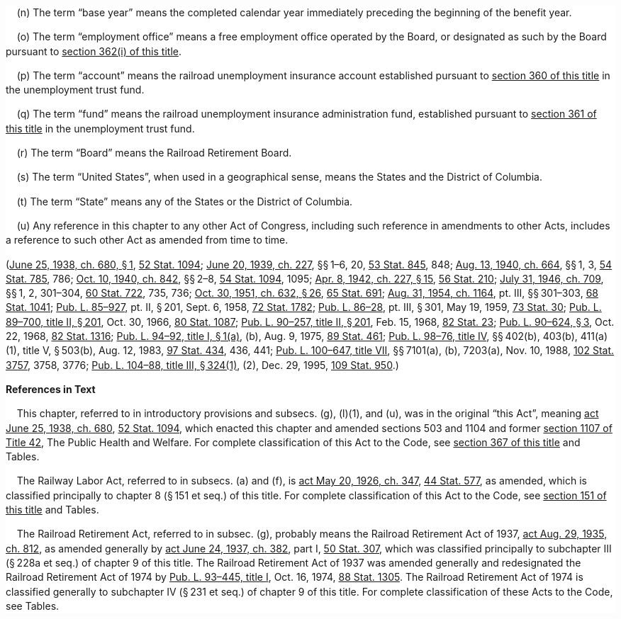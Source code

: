     (n) The term “base year” means the completed calendar year immediately preceding the beginning of the benefit year.

    (o) The term “employment office” means a free employment office operated by the Board, or designated as such by the Board pursuant to [section 362(i) of this title][/us/usc/t45/s362/i].

    (p) The term “account” means the railroad unemployment insurance account established pursuant to [section 360 of this title][/us/usc/t45/s360] in the unemployment trust fund.

    (q) The term “fund” means the railroad unemployment insurance administration fund, established pursuant to [section 361 of this title][/us/usc/t45/s361] in the unemployment trust fund.

    (r) The term “Board” means the Railroad Retirement Board.

    (s) The term “United States”, when used in a geographical sense, means the States and the District of Columbia.

    (t) The term “State” means any of the States or the District of Columbia.

    (u) Any reference in this chapter to any other Act of Congress, including such reference in amendments to other Acts, includes a reference to such other Act as amended from time to time.

([June 25, 1938, ch. 680, § 1][/us/act/1938-06-25/ch680/s1], [52 Stat. 1094][/us/stat/52/1094]; [June 20, 1939, ch. 227][/us/act/1939-06-20/ch227], §§ 1–6, 20, [53 Stat. 845][/us/stat/53/845], 848; [Aug. 13, 1940, ch. 664][/us/act/1940-08-13/ch664], §§ 1, 3, [54 Stat. 785][/us/stat/54/785], 786; [Oct. 10, 1940, ch. 842][/us/act/1940-10-10/ch842], §§ 2–8, [54 Stat. 1094][/us/stat/54/1094], 1095; [Apr. 8, 1942, ch. 227, § 15][/us/act/1942-04-08/ch227/s15], [56 Stat. 210][/us/stat/56/210]; [July 31, 1946, ch. 709][/us/act/1946-07-31/ch709], §§ 1, 2, 301–304, [60 Stat. 722][/us/stat/60/722], 735, 736; [Oct. 30, 1951, ch. 632, § 26][/us/act/1951-10-30/ch632/s26], [65 Stat. 691][/us/stat/65/691]; [Aug. 31, 1954, ch. 1164][/us/act/1954-08-31/ch1164], pt. III, §§ 301–303, [68 Stat. 1041][/us/stat/68/1041]; [Pub. L. 85–927][/us/pl/85/927], pt. II, § 201, Sept. 6, 1958, [72 Stat. 1782][/us/stat/72/1782]; [Pub. L. 86–28][/us/pl/86/28], pt. III, § 301, May 19, 1959, [73 Stat. 30][/us/stat/73/30]; [Pub. L. 89–700, title II, § 201][/us/pl/89/700/s201], Oct. 30, 1966, [80 Stat. 1087][/us/stat/80/1087]; [Pub. L. 90–257, title II, § 201][/us/pl/90/257/s201], Feb. 15, 1968, [82 Stat. 23][/us/stat/82/23]; [Pub. L. 90–624, § 3][/us/pl/90/624/s3], Oct. 22, 1968, [82 Stat. 1316][/us/stat/82/1316]; [Pub. L. 94–92, title I, § 1(a)][/us/pl/94/92/s1/a], (b), Aug. 9, 1975, [89 Stat. 461][/us/stat/89/461]; [Pub. L. 98–76, title IV][/us/pl/98/76], §§ 402(b), 403(b), 411(a)(1), title V, § 503(b), Aug. 12, 1983, [97 Stat. 434][/us/stat/97/434], 436, 441; [Pub. L. 100–647, title VII][/us/pl/100/647], §§ 7101(a), (b), 7203(a), Nov. 10, 1988, [102 Stat. 3757][/us/stat/102/3757], 3758, 3776; [Pub. L. 104–88, title III, § 324(1)][/us/pl/104/88/s324/1], (2), Dec. 29, 1995, [109 Stat. 950][/us/stat/109/950].)

 __References in Text__ 

    This chapter, referred to in introductory provisions and subsecs. (g), (l)(1), and (u), was in the original “this Act”, meaning [act June 25, 1938, ch. 680][/us/act/1938-06-25/ch680], [52 Stat. 1094][/us/stat/52/1094], which enacted this chapter and amended sections 503 and 1104 and former [section 1107 of Title 42][/us/usc/t42/s1107], The Public Health and Welfare. For complete classification of this Act to the Code, see [section 367 of this title][/us/usc/t45/s367] and Tables.

    The Railway Labor Act, referred to in subsecs. (a) and (f), is [act May 20, 1926, ch. 347][/us/act/1926-05-20/ch347], [44 Stat. 577][/us/stat/44/577], as amended, which is classified principally to chapter 8 (§ 151 et seq.) of this title. For complete classification of this Act to the Code, see [section 151 of this title][/us/usc/t45/s151] and Tables.

    The Railroad Retirement Act, referred to in subsec. (g), probably means the Railroad Retirement Act of 1937, [act Aug. 29, 1935, ch. 812][/us/act/1935-08-29/ch812], as amended generally by [act June 24, 1937, ch. 382][/us/act/1937-06-24/ch382], part I, [50 Stat. 307][/us/stat/50/307], which was classified principally to subchapter III (§ 228a et seq.) of chapter 9 of this title. The Railroad Retirement Act of 1937 was amended generally and redesignated the Railroad Retirement Act of 1974 by [Pub. L. 93–445, title I][/us/pl/93/445], Oct. 16, 1974, [88 Stat. 1305][/us/stat/88/1305]. The Railroad Retirement Act of 1974 is classified generally to subchapter IV (§ 231 et seq.) of chapter 9 of this title. For complete classification of these Acts to the Code, see Tables.


[/us/usc/t45/s151]: https://publicdocs.github.io/go/links?ns=uslm&ref=%2Fus%2Fusc%2Ft45%2Fs151
[/us/usc/t45/s151]: https://publicdocs.github.io/go/links?ns=uslm&ref=%2Fus%2Fusc%2Ft45%2Fs151
[/us/usc/t45/s231]: https://publicdocs.github.io/go/links?ns=uslm&ref=%2Fus%2Fusc%2Ft45%2Fs231
[/us/usc/t45/s352/a]: https://publicdocs.github.io/go/links?ns=uslm&ref=%2Fus%2Fusc%2Ft45%2Fs352%2Fa
[/us/usc/t45/s352/a]: https://publicdocs.github.io/go/links?ns=uslm&ref=%2Fus%2Fusc%2Ft45%2Fs352%2Fa
[/us/usc/t45/s352/a]: https://publicdocs.github.io/go/links?ns=uslm&ref=%2Fus%2Fusc%2Ft45%2Fs352%2Fa
[/us/usc/t45/s797]: https://publicdocs.github.io/go/links?ns=uslm&ref=%2Fus%2Fusc%2Ft45%2Fs797
[/us/usc/t45/s797a]: https://publicdocs.github.io/go/links?ns=uslm&ref=%2Fus%2Fusc%2Ft45%2Fs797a
[/us/usc/t45/s797]: https://publicdocs.github.io/go/links?ns=uslm&ref=%2Fus%2Fusc%2Ft45%2Fs797
[/us/usc/t8/s1101/a/15]: https://publicdocs.github.io/go/links?ns=uslm&ref=%2Fus%2Fusc%2Ft8%2Fs1101%2Fa%2F15
[/us/usc/t45/s356]: https://publicdocs.github.io/go/links?ns=uslm&ref=%2Fus%2Fusc%2Ft45%2Fs356
[/us/usc/t26/s3231/e/2]: https://publicdocs.github.io/go/links?ns=uslm&ref=%2Fus%2Fusc%2Ft26%2Fs3231%2Fe%2F2
[/us/usc/t45/s354]: https://publicdocs.github.io/go/links?ns=uslm&ref=%2Fus%2Fusc%2Ft45%2Fs354
[/us/usc/t45/s362/i]: https://publicdocs.github.io/go/links?ns=uslm&ref=%2Fus%2Fusc%2Ft45%2Fs362%2Fi
[/us/usc/t45/s362/i]: https://publicdocs.github.io/go/links?ns=uslm&ref=%2Fus%2Fusc%2Ft45%2Fs362%2Fi
[/us/usc/t45/s360]: https://publicdocs.github.io/go/links?ns=uslm&ref=%2Fus%2Fusc%2Ft45%2Fs360
[/us/usc/t45/s361]: https://publicdocs.github.io/go/links?ns=uslm&ref=%2Fus%2Fusc%2Ft45%2Fs361
[/us/act/1938-06-25/ch680/s1]: https://publicdocs.github.io/go/links?ns=uslm&ref=%2Fus%2Fact%2F1938-06-25%2Fch680%2Fs1
[/us/stat/52/1094]: https://publicdocs.github.io/go/links?ns=uslm&ref=%2Fus%2Fstat%2F52%2F1094
[/us/act/1939-06-20/ch227]: https://publicdocs.github.io/go/links?ns=uslm&ref=%2Fus%2Fact%2F1939-06-20%2Fch227
[/us/stat/53/845]: https://publicdocs.github.io/go/links?ns=uslm&ref=%2Fus%2Fstat%2F53%2F845
[/us/act/1940-08-13/ch664]: https://publicdocs.github.io/go/links?ns=uslm&ref=%2Fus%2Fact%2F1940-08-13%2Fch664
[/us/stat/54/785]: https://publicdocs.github.io/go/links?ns=uslm&ref=%2Fus%2Fstat%2F54%2F785
[/us/act/1940-10-10/ch842]: https://publicdocs.github.io/go/links?ns=uslm&ref=%2Fus%2Fact%2F1940-10-10%2Fch842
[/us/stat/54/1094]: https://publicdocs.github.io/go/links?ns=uslm&ref=%2Fus%2Fstat%2F54%2F1094
[/us/act/1942-04-08/ch227/s15]: https://publicdocs.github.io/go/links?ns=uslm&ref=%2Fus%2Fact%2F1942-04-08%2Fch227%2Fs15
[/us/stat/56/210]: https://publicdocs.github.io/go/links?ns=uslm&ref=%2Fus%2Fstat%2F56%2F210
[/us/act/1946-07-31/ch709]: https://publicdocs.github.io/go/links?ns=uslm&ref=%2Fus%2Fact%2F1946-07-31%2Fch709
[/us/stat/60/722]: https://publicdocs.github.io/go/links?ns=uslm&ref=%2Fus%2Fstat%2F60%2F722
[/us/act/1951-10-30/ch632/s26]: https://publicdocs.github.io/go/links?ns=uslm&ref=%2Fus%2Fact%2F1951-10-30%2Fch632%2Fs26
[/us/stat/65/691]: https://publicdocs.github.io/go/links?ns=uslm&ref=%2Fus%2Fstat%2F65%2F691
[/us/act/1954-08-31/ch1164]: https://publicdocs.github.io/go/links?ns=uslm&ref=%2Fus%2Fact%2F1954-08-31%2Fch1164
[/us/stat/68/1041]: https://publicdocs.github.io/go/links?ns=uslm&ref=%2Fus%2Fstat%2F68%2F1041
[/us/pl/85/927]: https://publicdocs.github.io/go/links?ns=uslm&ref=%2Fus%2Fpl%2F85%2F927
[/us/stat/72/1782]: https://publicdocs.github.io/go/links?ns=uslm&ref=%2Fus%2Fstat%2F72%2F1782
[/us/pl/86/28]: https://publicdocs.github.io/go/links?ns=uslm&ref=%2Fus%2Fpl%2F86%2F28
[/us/stat/73/30]: https://publicdocs.github.io/go/links?ns=uslm&ref=%2Fus%2Fstat%2F73%2F30
[/us/pl/89/700/s201]: https://publicdocs.github.io/go/links?ns=uslm&ref=%2Fus%2Fpl%2F89%2F700%2Fs201
[/us/stat/80/1087]: https://publicdocs.github.io/go/links?ns=uslm&ref=%2Fus%2Fstat%2F80%2F1087
[/us/pl/90/257/s201]: https://publicdocs.github.io/go/links?ns=uslm&ref=%2Fus%2Fpl%2F90%2F257%2Fs201
[/us/stat/82/23]: https://publicdocs.github.io/go/links?ns=uslm&ref=%2Fus%2Fstat%2F82%2F23
[/us/pl/90/624/s3]: https://publicdocs.github.io/go/links?ns=uslm&ref=%2Fus%2Fpl%2F90%2F624%2Fs3
[/us/stat/82/1316]: https://publicdocs.github.io/go/links?ns=uslm&ref=%2Fus%2Fstat%2F82%2F1316
[/us/pl/94/92/s1/a]: https://publicdocs.github.io/go/links?ns=uslm&ref=%2Fus%2Fpl%2F94%2F92%2Fs1%2Fa
[/us/stat/89/461]: https://publicdocs.github.io/go/links?ns=uslm&ref=%2Fus%2Fstat%2F89%2F461
[/us/pl/98/76]: https://publicdocs.github.io/go/links?ns=uslm&ref=%2Fus%2Fpl%2F98%2F76
[/us/stat/97/434]: https://publicdocs.github.io/go/links?ns=uslm&ref=%2Fus%2Fstat%2F97%2F434
[/us/pl/100/647]: https://publicdocs.github.io/go/links?ns=uslm&ref=%2Fus%2Fpl%2F100%2F647
[/us/stat/102/3757]: https://publicdocs.github.io/go/links?ns=uslm&ref=%2Fus%2Fstat%2F102%2F3757
[/us/pl/104/88/s324/1]: https://publicdocs.github.io/go/links?ns=uslm&ref=%2Fus%2Fpl%2F104%2F88%2Fs324%2F1
[/us/stat/109/950]: https://publicdocs.github.io/go/links?ns=uslm&ref=%2Fus%2Fstat%2F109%2F950
[/us/act/1938-06-25/ch680]: https://publicdocs.github.io/go/links?ns=uslm&ref=%2Fus%2Fact%2F1938-06-25%2Fch680
[/us/stat/52/1094]: https://publicdocs.github.io/go/links?ns=uslm&ref=%2Fus%2Fstat%2F52%2F1094
[/us/usc/t42/s1107]: https://publicdocs.github.io/go/links?ns=uslm&ref=%2Fus%2Fusc%2Ft42%2Fs1107
[/us/usc/t45/s367]: https://publicdocs.github.io/go/links?ns=uslm&ref=%2Fus%2Fusc%2Ft45%2Fs367
[/us/act/1926-05-20/ch347]: https://publicdocs.github.io/go/links?ns=uslm&ref=%2Fus%2Fact%2F1926-05-20%2Fch347
[/us/stat/44/577]: https://publicdocs.github.io/go/links?ns=uslm&ref=%2Fus%2Fstat%2F44%2F577
[/us/usc/t45/s151]: https://publicdocs.github.io/go/links?ns=uslm&ref=%2Fus%2Fusc%2Ft45%2Fs151
[/us/act/1935-08-29/ch812]: https://publicdocs.github.io/go/links?ns=uslm&ref=%2Fus%2Fact%2F1935-08-29%2Fch812
[/us/act/1937-06-24/ch382]: https://publicdocs.github.io/go/links?ns=uslm&ref=%2Fus%2Fact%2F1937-06-24%2Fch382
[/us/stat/50/307]: https://publicdocs.github.io/go/links?ns=uslm&ref=%2Fus%2Fstat%2F50%2F307
[/us/pl/93/445]: https://publicdocs.github.io/go/links?ns=uslm&ref=%2Fus%2Fpl%2F93%2F445
[/us/stat/88/1305]: https://publicdocs.github.io/go/links?ns=uslm&ref=%2Fus%2Fstat%2F88%2F1305
[/us/pl/93/236]: https://publicdocs.github.io/go/links?ns=uslm&ref=%2Fus%2Fpl%2F93%2F236
[/us/stat/87/985]: https://publicdocs.github.io/go/links?ns=uslm&ref=%2Fus%2Fstat%2F87%2F985
[/us/usc/t45/s797]: https://publicdocs.github.io/go/links?ns=uslm&ref=%2Fus%2Fusc%2Ft45%2Fs797
[/us/pl/99/509/s4024/c]: https://publicdocs.github.io/go/links?ns=uslm&ref=%2Fus%2Fpl%2F99%2F509%2Fs4024%2Fc
[/us/stat/100/1904]: https://publicdocs.github.io/go/links?ns=uslm&ref=%2Fus%2Fstat%2F100%2F1904
[/us/usc/t45/s701]: https://publicdocs.github.io/go/links?ns=uslm&ref=%2Fus%2Fusc%2Ft45%2Fs701
[/us/pl/104/88/s324/1]: https://publicdocs.github.io/go/links?ns=uslm&ref=%2Fus%2Fpl%2F104%2F88%2Fs324%2F1
[/us/pl/104/88/s324/2]: https://publicdocs.github.io/go/links?ns=uslm&ref=%2Fus%2Fpl%2F104%2F88%2Fs324%2F2
[/us/pl/100/647/s7101/a]: https://publicdocs.github.io/go/links?ns=uslm&ref=%2Fus%2Fpl%2F100%2F647%2Fs7101%2Fa
[/us/pl/100/647/s7203/a]: https://publicdocs.github.io/go/links?ns=uslm&ref=%2Fus%2Fpl%2F100%2F647%2Fs7203%2Fa
[/us/pl/100/647/s7101/b]: https://publicdocs.github.io/go/links?ns=uslm&ref=%2Fus%2Fpl%2F100%2F647%2Fs7101%2Fb
[/us/pl/98/76/s503/b]: https://publicdocs.github.io/go/links?ns=uslm&ref=%2Fus%2Fpl%2F98%2F76%2Fs503%2Fb
[/us/pl/98/76/s403/b]: https://publicdocs.github.io/go/links?ns=uslm&ref=%2Fus%2Fpl%2F98%2F76%2Fs403%2Fb
[/us/pl/98/76/s402/b]: https://publicdocs.github.io/go/links?ns=uslm&ref=%2Fus%2Fpl%2F98%2F76%2Fs402%2Fb
[/us/pl/98/76/s411/a/1]: https://publicdocs.github.io/go/links?ns=uslm&ref=%2Fus%2Fpl%2F98%2F76%2Fs411%2Fa%2F1
[/us/pl/94/92/s1/a]: https://publicdocs.github.io/go/links?ns=uslm&ref=%2Fus%2Fpl%2F94%2F92%2Fs1%2Fa
[/us/usc/t45/s352/a]: https://publicdocs.github.io/go/links?ns=uslm&ref=%2Fus%2Fusc%2Ft45%2Fs352%2Fa
[/us/pl/94/92/s1/b]: https://publicdocs.github.io/go/links?ns=uslm&ref=%2Fus%2Fpl%2F94%2F92%2Fs1%2Fb
[/us/pl/90/624]: https://publicdocs.github.io/go/links?ns=uslm&ref=%2Fus%2Fpl%2F90%2F624
[/us/pl/90/257/s201/a]: https://publicdocs.github.io/go/links?ns=uslm&ref=%2Fus%2Fpl%2F90%2F257%2Fs201%2Fa
[/us/pl/90/257/s201/b]: https://publicdocs.github.io/go/links?ns=uslm&ref=%2Fus%2Fpl%2F90%2F257%2Fs201%2Fb
[/us/pl/90/257/s201/b]: https://publicdocs.github.io/go/links?ns=uslm&ref=%2Fus%2Fpl%2F90%2F257%2Fs201%2Fb
[/us/pl/90/257/s201/b]: https://publicdocs.github.io/go/links?ns=uslm&ref=%2Fus%2Fpl%2F90%2F257%2Fs201%2Fb
[/us/pl/89/700/s201/a]: https://publicdocs.github.io/go/links?ns=uslm&ref=%2Fus%2Fpl%2F89%2F700%2Fs201%2Fa
[/us/usc/t45/s356]: https://publicdocs.github.io/go/links?ns=uslm&ref=%2Fus%2Fusc%2Ft45%2Fs356
[/us/usc/t45/s358]: https://publicdocs.github.io/go/links?ns=uslm&ref=%2Fus%2Fusc%2Ft45%2Fs358
[/us/pl/89/700/s201/b]: https://publicdocs.github.io/go/links?ns=uslm&ref=%2Fus%2Fpl%2F89%2F700%2Fs201%2Fb
[/us/pl/89/700/s201/c]: https://publicdocs.github.io/go/links?ns=uslm&ref=%2Fus%2Fpl%2F89%2F700%2Fs201%2Fc
[/us/pl/86/28/s301/a]: https://publicdocs.github.io/go/links?ns=uslm&ref=%2Fus%2Fpl%2F86%2F28%2Fs301%2Fa
[/us/pl/86/28/s301/b]: https://publicdocs.github.io/go/links?ns=uslm&ref=%2Fus%2Fpl%2F86%2F28%2Fs301%2Fb
[/us/pl/85/927/s201/a]: https://publicdocs.github.io/go/links?ns=uslm&ref=%2Fus%2Fpl%2F85%2F927%2Fs201%2Fa
[/us/pl/85/927/s201/b]: https://publicdocs.github.io/go/links?ns=uslm&ref=%2Fus%2Fpl%2F85%2F927%2Fs201%2Fb
[/us/pl/104/88]: https://publicdocs.github.io/go/links?ns=uslm&ref=%2Fus%2Fpl%2F104%2F88
[/us/pl/104/88/s2]: https://publicdocs.github.io/go/links?ns=uslm&ref=%2Fus%2Fpl%2F104%2F88%2Fs2
[/us/usc/t49/s701]: https://publicdocs.github.io/go/links?ns=uslm&ref=%2Fus%2Fusc%2Ft49%2Fs701
[/us/pl/100/647/s7101/f]: https://publicdocs.github.io/go/links?ns=uslm&ref=%2Fus%2Fpl%2F100%2F647%2Fs7101%2Ff
[/us/stat/102/3759]: https://publicdocs.github.io/go/links?ns=uslm&ref=%2Fus%2Fstat%2F102%2F3759
[/us/pl/100/647/s7203/b]: https://publicdocs.github.io/go/links?ns=uslm&ref=%2Fus%2Fpl%2F100%2F647%2Fs7203%2Fb
[/us/stat/102/3776]: https://publicdocs.github.io/go/links?ns=uslm&ref=%2Fus%2Fstat%2F102%2F3776
[/us/pl/98/76/s402/b]: https://publicdocs.github.io/go/links?ns=uslm&ref=%2Fus%2Fpl%2F98%2F76%2Fs402%2Fb
[/us/pl/98/76/s402/c]: https://publicdocs.github.io/go/links?ns=uslm&ref=%2Fus%2Fpl%2F98%2F76%2Fs402%2Fc
[/us/usc/t45/s231]: https://publicdocs.github.io/go/links?ns=uslm&ref=%2Fus%2Fusc%2Ft45%2Fs231
[/us/pl/98/76/s403/b]: https://publicdocs.github.io/go/links?ns=uslm&ref=%2Fus%2Fpl%2F98%2F76%2Fs403%2Fb
[/us/pl/98/76/s403/c]: https://publicdocs.github.io/go/links?ns=uslm&ref=%2Fus%2Fpl%2F98%2F76%2Fs403%2Fc
[/us/usc/t45/s231]: https://publicdocs.github.io/go/links?ns=uslm&ref=%2Fus%2Fusc%2Ft45%2Fs231
[/us/pl/98/76/s411/b]: https://publicdocs.github.io/go/links?ns=uslm&ref=%2Fus%2Fpl%2F98%2F76%2Fs411%2Fb
[/us/stat/97/436]: https://publicdocs.github.io/go/links?ns=uslm&ref=%2Fus%2Fstat%2F97%2F436
[/us/pl/98/76/s503/c]: https://publicdocs.github.io/go/links?ns=uslm&ref=%2Fus%2Fpl%2F98%2F76%2Fs503%2Fc
[/us/stat/97/441]: https://publicdocs.github.io/go/links?ns=uslm&ref=%2Fus%2Fstat%2F97%2F441
[/us/usc/t45/s358]: https://publicdocs.github.io/go/links?ns=uslm&ref=%2Fus%2Fusc%2Ft45%2Fs358
[/us/pl/94/92/s2]: https://publicdocs.github.io/go/links?ns=uslm&ref=%2Fus%2Fpl%2F94%2F92%2Fs2
[/us/stat/89/464]: https://publicdocs.github.io/go/links?ns=uslm&ref=%2Fus%2Fstat%2F89%2F464
[/us/usc/t45/s353]: https://publicdocs.github.io/go/links?ns=uslm&ref=%2Fus%2Fusc%2Ft45%2Fs353
[/us/usc/t45/s352]: https://publicdocs.github.io/go/links?ns=uslm&ref=%2Fus%2Fusc%2Ft45%2Fs352
[/us/usc/t26/s1402]: https://publicdocs.github.io/go/links?ns=uslm&ref=%2Fus%2Fusc%2Ft26%2Fs1402
[/us/usc/t45/s352]: https://publicdocs.github.io/go/links?ns=uslm&ref=%2Fus%2Fusc%2Ft45%2Fs352
[/us/usc/t45/s352]: https://publicdocs.github.io/go/links?ns=uslm&ref=%2Fus%2Fusc%2Ft45%2Fs352
[/us/usc/t45/s360]: https://publicdocs.github.io/go/links?ns=uslm&ref=%2Fus%2Fusc%2Ft45%2Fs360
[/us/pl/90/624/s4/b]: https://publicdocs.github.io/go/links?ns=uslm&ref=%2Fus%2Fpl%2F90%2F624%2Fs4%2Fb
[/us/stat/82/1317]: https://publicdocs.github.io/go/links?ns=uslm&ref=%2Fus%2Fstat%2F82%2F1317
[/us/pl/90/257/s201/a/1]: https://publicdocs.github.io/go/links?ns=uslm&ref=%2Fus%2Fpl%2F90%2F257%2Fs201%2Fa%2F1
[/us/pl/90/257/s201/a/2]: https://publicdocs.github.io/go/links?ns=uslm&ref=%2Fus%2Fpl%2F90%2F257%2Fs201%2Fa%2F2
[/us/pl/90/257/s208]: https://publicdocs.github.io/go/links?ns=uslm&ref=%2Fus%2Fpl%2F90%2F257%2Fs208
[/us/usc/t45/s352]: https://publicdocs.github.io/go/links?ns=uslm&ref=%2Fus%2Fusc%2Ft45%2Fs352
[/us/pl/86/28]: https://publicdocs.github.io/go/links?ns=uslm&ref=%2Fus%2Fpl%2F86%2F28
[/us/stat/73/33]: https://publicdocs.github.io/go/links?ns=uslm&ref=%2Fus%2Fstat%2F73%2F33
[/us/usc/t45/s353]: https://publicdocs.github.io/go/links?ns=uslm&ref=%2Fus%2Fusc%2Ft45%2Fs353
[/us/usc/t45/s358]: https://publicdocs.github.io/go/links?ns=uslm&ref=%2Fus%2Fusc%2Ft45%2Fs358
[/us/usc/t45/s358]: https://publicdocs.github.io/go/links?ns=uslm&ref=%2Fus%2Fusc%2Ft45%2Fs358
[/us/pl/85/927]: https://publicdocs.github.io/go/links?ns=uslm&ref=%2Fus%2Fpl%2F85%2F927
[/us/stat/72/1783]: https://publicdocs.github.io/go/links?ns=uslm&ref=%2Fus%2Fstat%2F72%2F1783
[/us/usc/t45/s354]: https://publicdocs.github.io/go/links?ns=uslm&ref=%2Fus%2Fusc%2Ft45%2Fs354
[/us/usc/t42/s1104]: https://publicdocs.github.io/go/links?ns=uslm&ref=%2Fus%2Fusc%2Ft42%2Fs1104
[/us/act/1954-08-31/ch1164]: https://publicdocs.github.io/go/links?ns=uslm&ref=%2Fus%2Fact%2F1954-08-31%2Fch1164
[/us/stat/68/1042]: https://publicdocs.github.io/go/links?ns=uslm&ref=%2Fus%2Fstat%2F68%2F1042
[/us/usc/t45/s228s–1]: https://publicdocs.github.io/go/links?ns=uslm&ref=%2Fus%2Fusc%2Ft45%2Fs228s%E2%80%931
[/us/usc/t45/s228a]: https://publicdocs.github.io/go/links?ns=uslm&ref=%2Fus%2Fusc%2Ft45%2Fs228a
[/us/act/1951-10-30/ch632/s28]: https://publicdocs.github.io/go/links?ns=uslm&ref=%2Fus%2Fact%2F1951-10-30%2Fch632%2Fs28
[/us/stat/65/691]: https://publicdocs.github.io/go/links?ns=uslm&ref=%2Fus%2Fstat%2F65%2F691
[/us/usc/t45/s352]: https://publicdocs.github.io/go/links?ns=uslm&ref=%2Fus%2Fusc%2Ft45%2Fs352
[/us/act/1942-04-08/ch227/s15]: https://publicdocs.github.io/go/links?ns=uslm&ref=%2Fus%2Fact%2F1942-04-08%2Fch227%2Fs15
[/us/stat/56/211]: https://publicdocs.github.io/go/links?ns=uslm&ref=%2Fus%2Fstat%2F56%2F211
[/us/usc/t45/s358]: https://publicdocs.github.io/go/links?ns=uslm&ref=%2Fus%2Fusc%2Ft45%2Fs358
[/us/act/1940-10-10/ch842/s1]: https://publicdocs.github.io/go/links?ns=uslm&ref=%2Fus%2Fact%2F1940-10-10%2Fch842%2Fs1
[/us/stat/54/1094]: https://publicdocs.github.io/go/links?ns=uslm&ref=%2Fus%2Fstat%2F54%2F1094
[/us/usc/t45/s262]: https://publicdocs.github.io/go/links?ns=uslm&ref=%2Fus%2Fusc%2Ft45%2Fs262
[/us/usc/t45/s262]: https://publicdocs.github.io/go/links?ns=uslm&ref=%2Fus%2Fusc%2Ft45%2Fs262
[/us/usc/t45/s355]: https://publicdocs.github.io/go/links?ns=uslm&ref=%2Fus%2Fusc%2Ft45%2Fs355
[/us/usc/t45/s352/c]: https://publicdocs.github.io/go/links?ns=uslm&ref=%2Fus%2Fusc%2Ft45%2Fs352%2Fc
[/us/usc/t45/s353/b]: https://publicdocs.github.io/go/links?ns=uslm&ref=%2Fus%2Fusc%2Ft45%2Fs353%2Fb
[/us/pl/100/360/s421]: https://publicdocs.github.io/go/links?ns=uslm&ref=%2Fus%2Fpl%2F100%2F360%2Fs421
[/us/usc/t42/s1395b]: https://publicdocs.github.io/go/links?ns=uslm&ref=%2Fus%2Fusc%2Ft42%2Fs1395b
[/us/pl/101/239/s10202]: https://publicdocs.github.io/go/links?ns=uslm&ref=%2Fus%2Fpl%2F101%2F239%2Fs10202
[/us/usc/t42/s1395b]: https://publicdocs.github.io/go/links?ns=uslm&ref=%2Fus%2Fusc%2Ft42%2Fs1395b